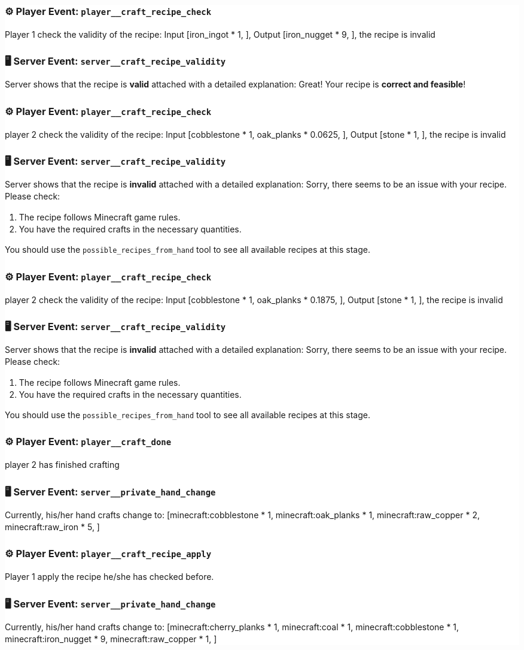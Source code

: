 
### ⚙️ Player Event: `player__craft_recipe_check`
Player 1  check the validity of the recipe: Input [iron_ingot * 1, ], Output [iron_nugget * 9, ], the recipe is invalid


### 🖥 Server Event: `server__craft_recipe_validity`
Server shows that the recipe is **valid** attached with a detailed explanation:
Great! Your recipe is **correct and feasible**!


### ⚙️ Player Event: `player__craft_recipe_check`
player 2  check the validity of the recipe: Input [cobblestone * 1, oak_planks * 0.0625, ], Output [stone * 1, ], the recipe is invalid


### 🖥 Server Event: `server__craft_recipe_validity`
Server shows that the recipe is **invalid** attached with a detailed explanation:
Sorry, there seems to be an issue with your recipe. Please check:
1. The recipe follows Minecraft game rules.
2. You have the required crafts in the necessary quantities.

You should use the `possible_recipes_from_hand` tool to see all available recipes at this stage.


### ⚙️ Player Event: `player__craft_recipe_check`
player 2  check the validity of the recipe: Input [cobblestone * 1, oak_planks * 0.1875, ], Output [stone * 1, ], the recipe is invalid


### 🖥 Server Event: `server__craft_recipe_validity`
Server shows that the recipe is **invalid** attached with a detailed explanation:
Sorry, there seems to be an issue with your recipe. Please check:
1. The recipe follows Minecraft game rules.
2. You have the required crafts in the necessary quantities.

You should use the `possible_recipes_from_hand` tool to see all available recipes at this stage.


### ⚙️ Player Event: `player__craft_done`
player 2  has finished crafting


### 🖥 Server Event: `server__private_hand_change`
Currently, his/her hand crafts change to: [minecraft:cobblestone * 1, minecraft:oak_planks * 1, minecraft:raw_copper * 2, minecraft:raw_iron * 5, ]


### ⚙️ Player Event: `player__craft_recipe_apply`
Player 1  apply the recipe he/she has checked before.


### 🖥 Server Event: `server__private_hand_change`
Currently, his/her hand crafts change to: [minecraft:cherry_planks * 1, minecraft:coal * 1, minecraft:cobblestone * 1, minecraft:iron_nugget * 9, minecraft:raw_copper * 1, ]
